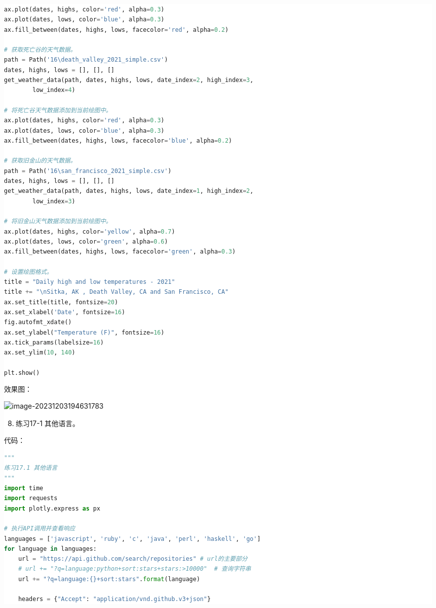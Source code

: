 ```python
ax.plot(dates, highs, color='red', alpha=0.3)
ax.plot(dates, lows, color='blue', alpha=0.3)
ax.fill_between(dates, highs, lows, facecolor='red', alpha=0.2)

# 获取死亡谷的天气数据。
path = Path('16\death_valley_2021_simple.csv')
dates, highs, lows = [], [], []
get_weather_data(path, dates, highs, lows, date_index=2, high_index=3,
        low_index=4)

# 将死亡谷天气数据添加到当前绘图中。
ax.plot(dates, highs, color='red', alpha=0.3)
ax.plot(dates, lows, color='blue', alpha=0.3)
ax.fill_between(dates, highs, lows, facecolor='blue', alpha=0.2)

# 获取旧金山的天气数据。
path = Path('16\san_francisco_2021_simple.csv')
dates, highs, lows = [], [], []
get_weather_data(path, dates, highs, lows, date_index=1, high_index=2,
        low_index=3)

# 将旧金山天气数据添加到当前绘图中。
ax.plot(dates, highs, color='yellow', alpha=0.7)
ax.plot(dates, lows, color='green', alpha=0.6)
ax.fill_between(dates, highs, lows, facecolor='green', alpha=0.3)

# 设置绘图格式。
title = "Daily high and low temperatures - 2021"
title += "\nSitka, AK , Death Valley, CA and San Francisco, CA"
ax.set_title(title, fontsize=20)
ax.set_xlabel('Date', fontsize=16)
fig.autofmt_xdate()
ax.set_ylabel("Temperature (F)", fontsize=16)
ax.tick_params(labelsize=16)
ax.set_ylim(10, 140)

plt.show()
```



效果图：

![image-20231203194631783](C:\Users\Admin\AppData\Roaming\Typora\typora-user-images\image-20231203194631783.png)



8. 练习17-1 其他语言。

代码：

```python
"""
练习17.1 其他语言
"""
import time
import requests
import plotly.express as px

# 执行API调用并查看响应
languages = ['javascript', 'ruby', 'c', 'java', 'perl', 'haskell', 'go']
for language in languages:
    url = "https://api.github.com/search/repositories" # url的主要部分
    # url += "?q=language:python+sort:stars+stars:>10000"  # 查询字符串
    url += "?q=language:{}+sort:stars".format(language)

    headers = {"Accept": "application/vnd.github.v3+json"}
```